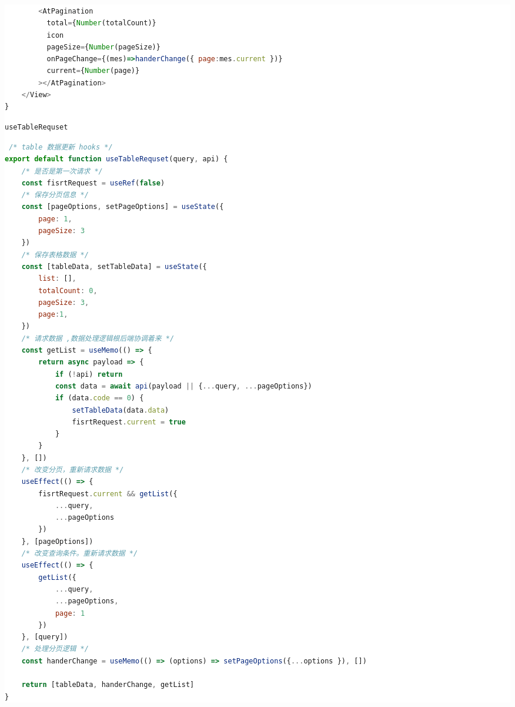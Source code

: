 ```js
        <AtPagination 
          total={Number(totalCount)} 
          icon
          pageSize={Number(pageSize)}
          onPageChange={(mes)=>handerChange({ page:mes.current })}
          current={Number(page)}
        ></AtPagination>
    </View>
}
```

`useTableRequset`

```js
 /* table 数据更新 hooks */
export default function useTableRequset(query, api) {
    /* 是否是第一次请求 */
    const fisrtRequest = useRef(false)
    /* 保存分页信息 */
    const [pageOptions, setPageOptions] = useState({
        page: 1,
        pageSize: 3
    })
    /* 保存表格数据 */
    const [tableData, setTableData] = useState({
        list: [],
        totalCount: 0,
        pageSize: 3,
        page:1,
    })
    /* 请求数据 ,数据处理逻辑根后端协调着来 */
    const getList = useMemo(() => {
        return async payload => {
            if (!api) return
            const data = await api(payload || {...query, ...pageOptions})
            if (data.code == 0) {
                setTableData(data.data)
                fisrtRequest.current = true
            } 
        }
    }, [])
    /* 改变分页，重新请求数据 */
    useEffect(() => {
        fisrtRequest.current && getList({
            ...query,
            ...pageOptions
        })
    }, [pageOptions])
    /* 改变查询条件。重新请求数据 */
    useEffect(() => {
        getList({
            ...query,
            ...pageOptions,
            page: 1
        })
    }, [query])
    /* 处理分页逻辑 */
    const handerChange = useMemo(() => (options) => setPageOptions({...options }), [])
  
    return [tableData, handerChange, getList]
}
```
